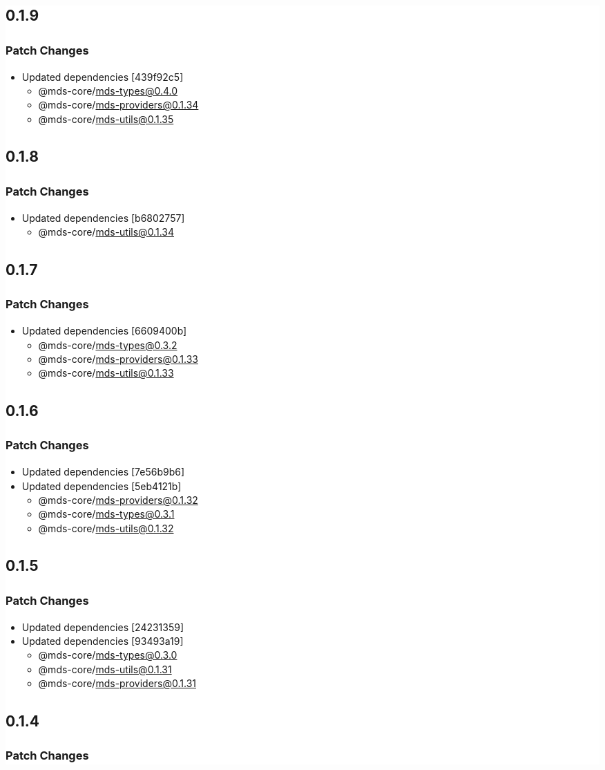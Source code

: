 ## 0.1.9

### Patch Changes

- Updated dependencies [439f92c5]
  - @mds-core/mds-types@0.4.0
  - @mds-core/mds-providers@0.1.34
  - @mds-core/mds-utils@0.1.35

## 0.1.8

### Patch Changes

- Updated dependencies [b6802757]
  - @mds-core/mds-utils@0.1.34

## 0.1.7

### Patch Changes

- Updated dependencies [6609400b]
  - @mds-core/mds-types@0.3.2
  - @mds-core/mds-providers@0.1.33
  - @mds-core/mds-utils@0.1.33

## 0.1.6

### Patch Changes

- Updated dependencies [7e56b9b6]
- Updated dependencies [5eb4121b]
  - @mds-core/mds-providers@0.1.32
  - @mds-core/mds-types@0.3.1
  - @mds-core/mds-utils@0.1.32

## 0.1.5

### Patch Changes

- Updated dependencies [24231359]
- Updated dependencies [93493a19]
  - @mds-core/mds-types@0.3.0
  - @mds-core/mds-utils@0.1.31
  - @mds-core/mds-providers@0.1.31

## 0.1.4

### Patch Changes
